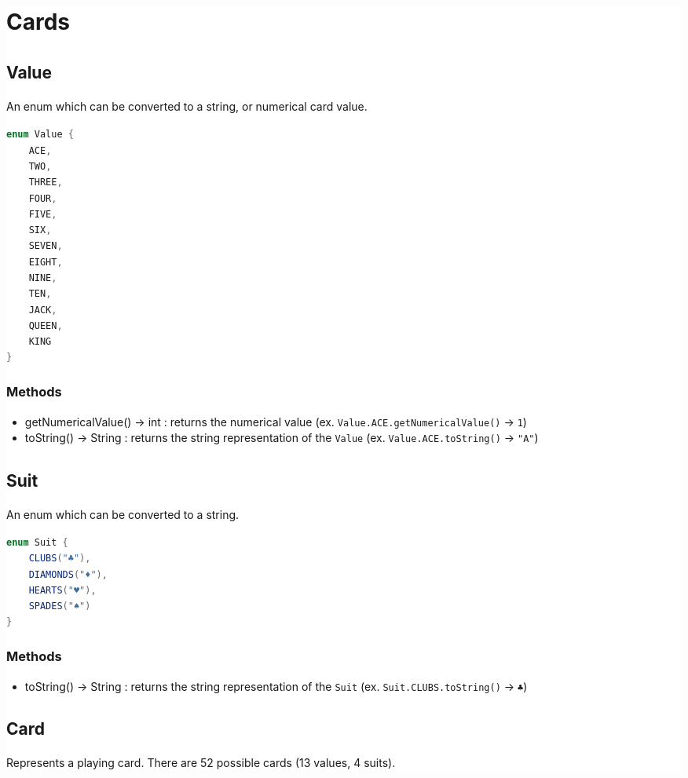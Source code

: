 # Cards

## Value

An enum which can be converted to a string, or numerical card value.

```Java
enum Value {
    ACE,
    TWO,
    THREE,
    FOUR,
    FIVE,
    SIX,
    SEVEN,
    EIGHT,
    NINE,
    TEN,
    JACK,
    QUEEN,
    KING
}
```

### Methods
* getNumericalValue() &rarr; int : returns the numerical value (ex. `Value.ACE.getNumericalValue()` &rarr; `1`)
* toString() &rarr; String : returns the string representation of the `Value` (ex. `Value.ACE.toString()` &rarr; `"A"`)

## Suit

An enum which can be converted to a string.

```Java
enum Suit {
    CLUBS("♣"),
    DIAMONDS("♦"),
    HEARTS("♥"),
    SPADES("♠")
}
```

### Methods
* toString() &rarr; String : returns the string representation of the `Suit` (ex. `Suit.CLUBS.toString()` &rarr; `♣`)

## Card

Represents a playing card. There are 52 possible cards (13 values, 4 suits).

